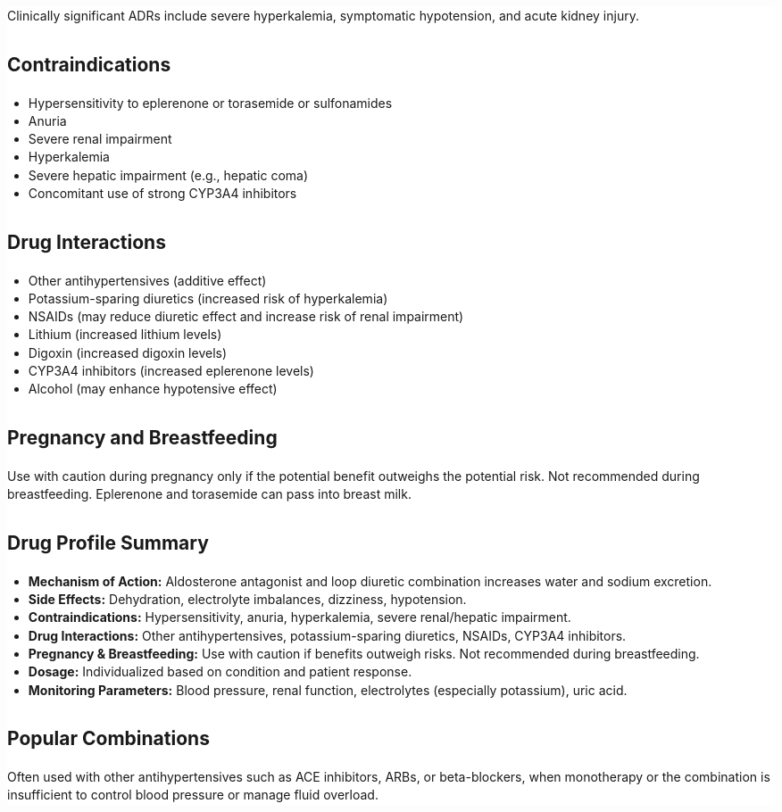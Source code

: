 Clinically significant ADRs include severe hyperkalemia, symptomatic hypotension, and acute kidney injury.


## **Contraindications**

* Hypersensitivity to eplerenone or torasemide or sulfonamides
* Anuria
* Severe renal impairment
* Hyperkalemia
* Severe hepatic impairment (e.g., hepatic coma)
* Concomitant use of strong CYP3A4 inhibitors



## **Drug Interactions**

* Other antihypertensives (additive effect)
* Potassium-sparing diuretics (increased risk of hyperkalemia)
* NSAIDs (may reduce diuretic effect and increase risk of renal impairment)
* Lithium (increased lithium levels)
* Digoxin (increased digoxin levels)
* CYP3A4 inhibitors (increased eplerenone levels)
* Alcohol (may enhance hypotensive effect)



## **Pregnancy and Breastfeeding**

Use with caution during pregnancy only if the potential benefit outweighs the potential risk. Not recommended during breastfeeding. Eplerenone and torasemide can pass into breast milk.


## **Drug Profile Summary**

* **Mechanism of Action:**  Aldosterone antagonist and loop diuretic combination increases water and sodium excretion.
* **Side Effects:** Dehydration, electrolyte imbalances, dizziness, hypotension.
* **Contraindications:** Hypersensitivity, anuria, hyperkalemia, severe renal/hepatic impairment.
* **Drug Interactions:** Other antihypertensives, potassium-sparing diuretics, NSAIDs, CYP3A4 inhibitors.
* **Pregnancy & Breastfeeding:** Use with caution if benefits outweigh risks. Not recommended during breastfeeding.
* **Dosage:** Individualized based on condition and patient response.
* **Monitoring Parameters:**  Blood pressure, renal function, electrolytes (especially potassium), uric acid.


## **Popular Combinations**

Often used with other antihypertensives such as ACE inhibitors, ARBs, or beta-blockers, when monotherapy or the combination is insufficient to control blood pressure or manage fluid overload.

